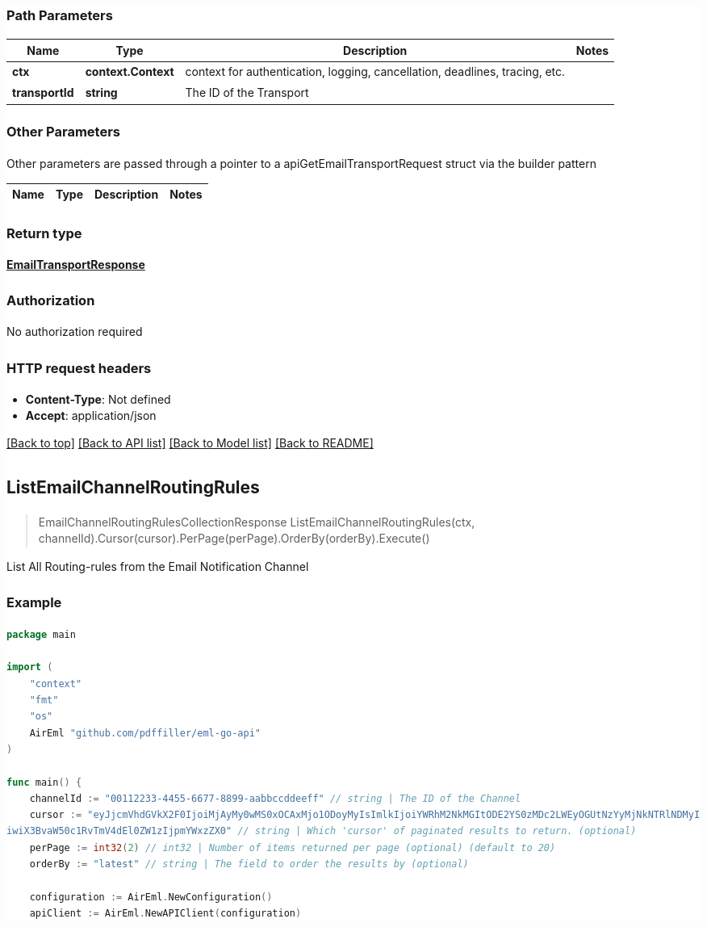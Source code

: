 ### Path Parameters


Name | Type | Description  | Notes
------------- | ------------- | ------------- | -------------
**ctx** | **context.Context** | context for authentication, logging, cancellation, deadlines, tracing, etc.
**transportId** | **string** | The ID of the Transport | 

### Other Parameters

Other parameters are passed through a pointer to a apiGetEmailTransportRequest struct via the builder pattern


Name | Type | Description  | Notes
------------- | ------------- | ------------- | -------------


### Return type

[**EmailTransportResponse**](EmailTransportResponse.md)

### Authorization

No authorization required

### HTTP request headers

- **Content-Type**: Not defined
- **Accept**: application/json

[[Back to top]](#) [[Back to API list]](../README.md#documentation-for-api-endpoints)
[[Back to Model list]](../README.md#documentation-for-models)
[[Back to README]](../README.md)


## ListEmailChannelRoutingRules

> EmailChannelRoutingRulesCollectionResponse ListEmailChannelRoutingRules(ctx, channelId).Cursor(cursor).PerPage(perPage).OrderBy(orderBy).Execute()

List All Routing-rules from the Email Notification Channel



### Example

```go
package main

import (
    "context"
    "fmt"
    "os"
    AirEml "github.com/pdffiller/eml-go-api"
)

func main() {
    channelId := "00112233-4455-6677-8899-aabbccddeeff" // string | The ID of the Channel
    cursor := "eyJjcmVhdGVkX2F0IjoiMjAyMy0wMS0xOCAxMjo1ODoyMyIsImlkIjoiYWRhM2NkMGItODE2YS0zMDc2LWEyOGUtNzYyMjNkNTRlNDMyIiwiX3BvaW50c1RvTmV4dEl0ZW1zIjpmYWxzZX0" // string | Which 'cursor' of paginated results to return. (optional)
    perPage := int32(2) // int32 | Number of items returned per page (optional) (default to 20)
    orderBy := "latest" // string | The field to order the results by (optional)

    configuration := AirEml.NewConfiguration()
    apiClient := AirEml.NewAPIClient(configuration)
```